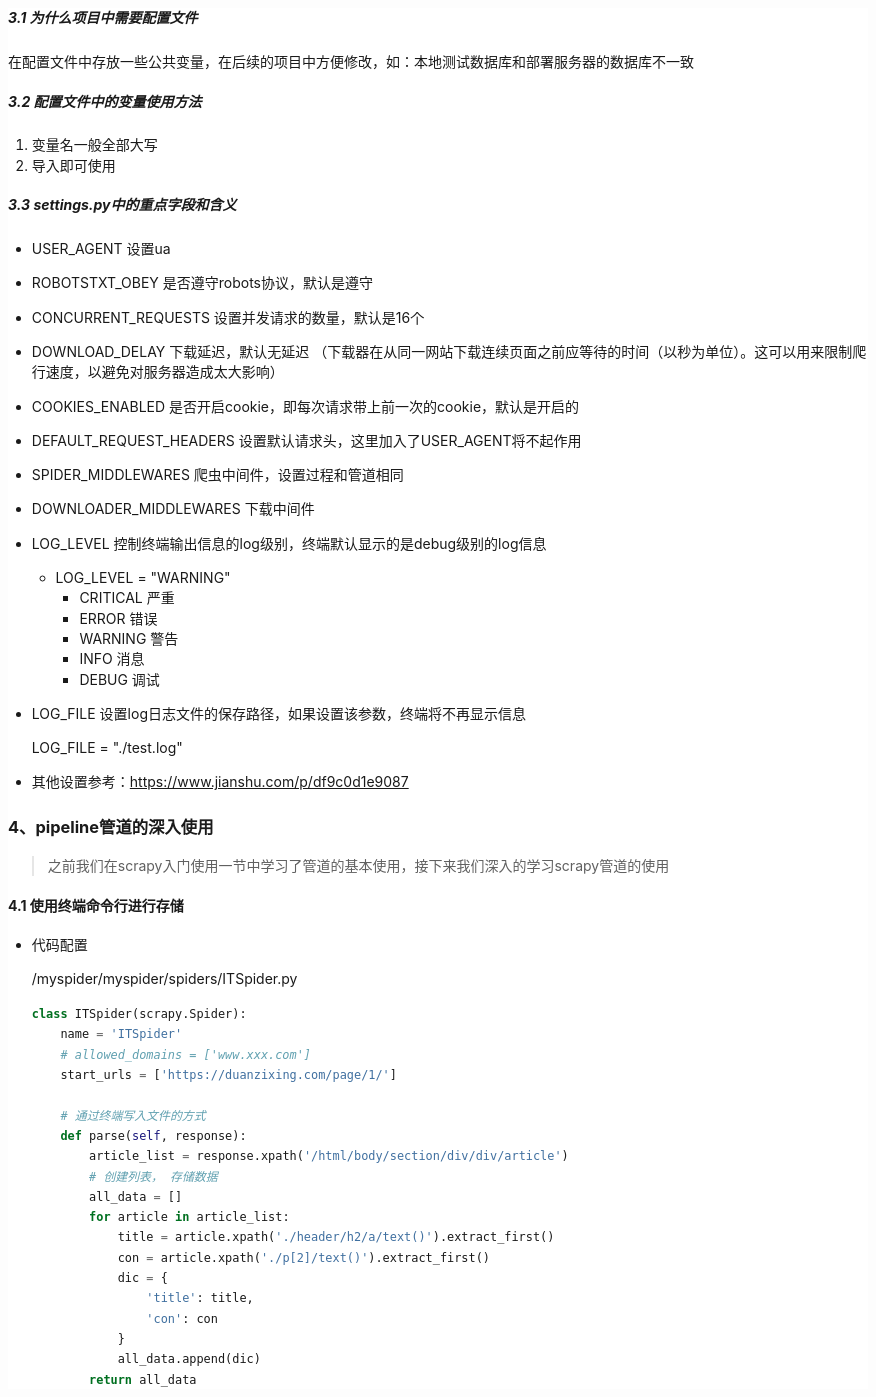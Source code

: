 ##### 3.1 为什么项目中需要配置文件

在配置文件中存放一些公共变量，在后续的项目中方便修改，如：本地测试数据库和部署服务器的数据库不一致

##### 3.2 配置文件中的变量使用方法

1. 变量名一般全部大写
2. 导入即可使用

##### 3.3 settings.py中的重点字段和含义

- USER_AGENT 设置ua

- ROBOTSTXT_OBEY 是否遵守robots协议，默认是遵守

- CONCURRENT_REQUESTS 设置并发请求的数量，默认是16个

- DOWNLOAD_DELAY 下载延迟，默认无延迟 （下载器在从同一网站下载连续页面之前应等待的时间（以秒为单位）。这可以用来限制爬行速度，以避免对服务器造成太大影响）

- COOKIES_ENABLED 是否开启cookie，即每次请求带上前一次的cookie，默认是开启的

- DEFAULT_REQUEST_HEADERS 设置默认请求头，这里加入了USER_AGENT将不起作用

- SPIDER_MIDDLEWARES 爬虫中间件，设置过程和管道相同

- DOWNLOADER_MIDDLEWARES 下载中间件

- LOG_LEVEL 控制终端输出信息的log级别，终端默认显示的是debug级别的log信息
  - LOG_LEVEL = "WARNING"
    - CRITICAL  严重
    - ERROR  错误
    - WARNING  警告
    - INFO  消息
    - DEBUG   调试

- LOG_FILE 设置log日志文件的保存路径，如果设置该参数，终端将不再显示信息

  LOG_FILE = "./test.log"

- 其他设置参考：https://www.jianshu.com/p/df9c0d1e9087

### 4、pipeline管道的深入使用

> 之前我们在scrapy入门使用一节中学习了管道的基本使用，接下来我们深入的学习scrapy管道的使用

#### 4.1 使用终端命令行进行存储

+ 代码配置

  /myspider/myspider/spiders/ITSpider.py

  ```python
  class ITSpider(scrapy.Spider):
      name = 'ITSpider'
      # allowed_domains = ['www.xxx.com']
      start_urls = ['https://duanzixing.com/page/1/']

      # 通过终端写入文件的方式
      def parse(self, response):
          article_list = response.xpath('/html/body/section/div/div/article')
          # 创建列表， 存储数据
          all_data = []
          for article in article_list:
              title = article.xpath('./header/h2/a/text()').extract_first()
              con = article.xpath('./p[2]/text()').extract_first()
              dic = {
                  'title': title,
                  'con': con
              }
              all_data.append(dic)
          return all_data
  ```